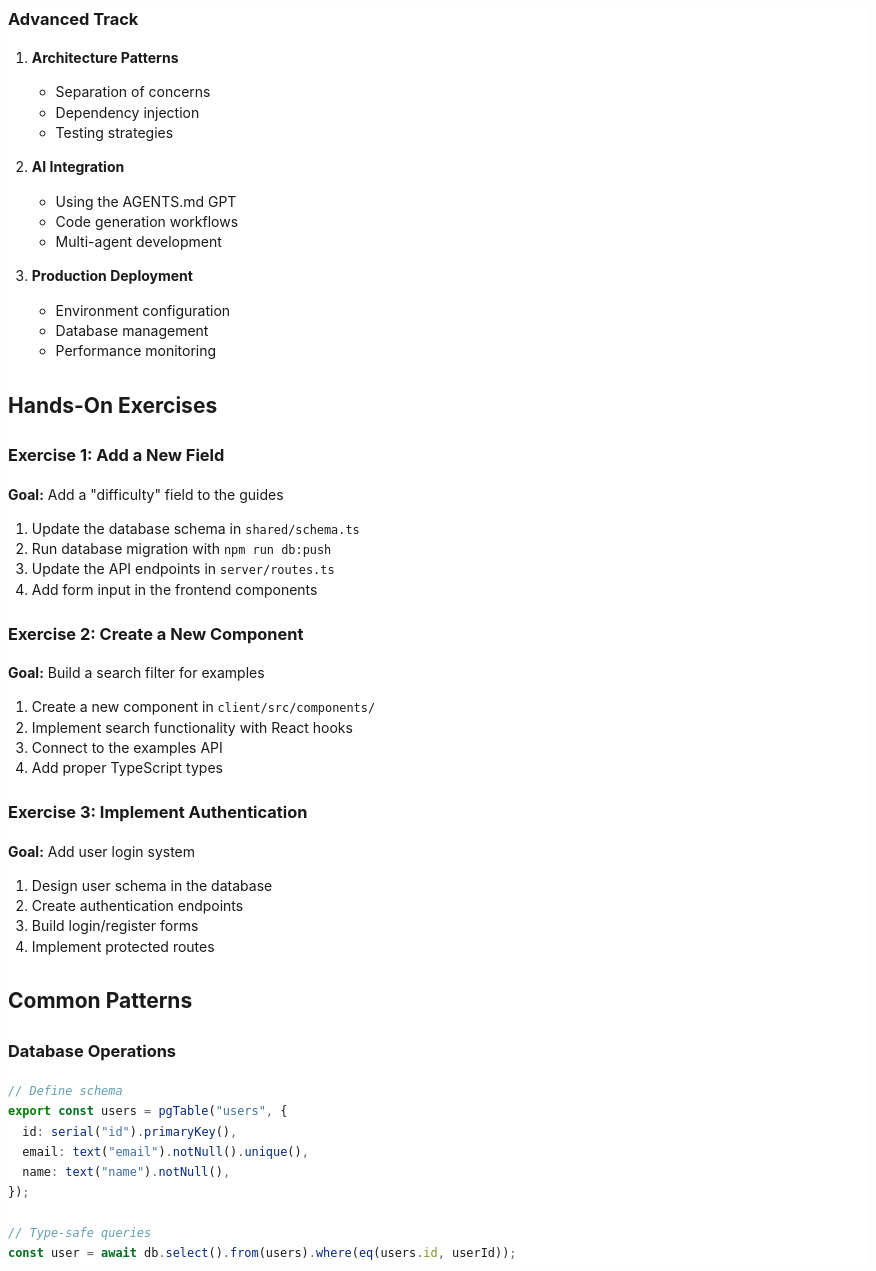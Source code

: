 ### Advanced Track

1. **Architecture Patterns**
   - Separation of concerns
   - Dependency injection
   - Testing strategies

2. **AI Integration**
   - Using the AGENTS.md GPT
   - Code generation workflows
   - Multi-agent development

3. **Production Deployment**
   - Environment configuration
   - Database management
   - Performance monitoring

## Hands-On Exercises

### Exercise 1: Add a New Field

**Goal:** Add a "difficulty" field to the guides

1. Update the database schema in `shared/schema.ts`
2. Run database migration with `npm run db:push`
3. Update the API endpoints in `server/routes.ts`
4. Add form input in the frontend components

### Exercise 2: Create a New Component

**Goal:** Build a search filter for examples

1. Create a new component in `client/src/components/`
2. Implement search functionality with React hooks
3. Connect to the examples API
4. Add proper TypeScript types

### Exercise 3: Implement Authentication

**Goal:** Add user login system

1. Design user schema in the database
2. Create authentication endpoints
3. Build login/register forms
4. Implement protected routes

## Common Patterns

### Database Operations

```typescript
// Define schema
export const users = pgTable("users", {
  id: serial("id").primaryKey(),
  email: text("email").notNull().unique(),
  name: text("name").notNull(),
});

// Type-safe queries
const user = await db.select().from(users).where(eq(users.id, userId));
```
